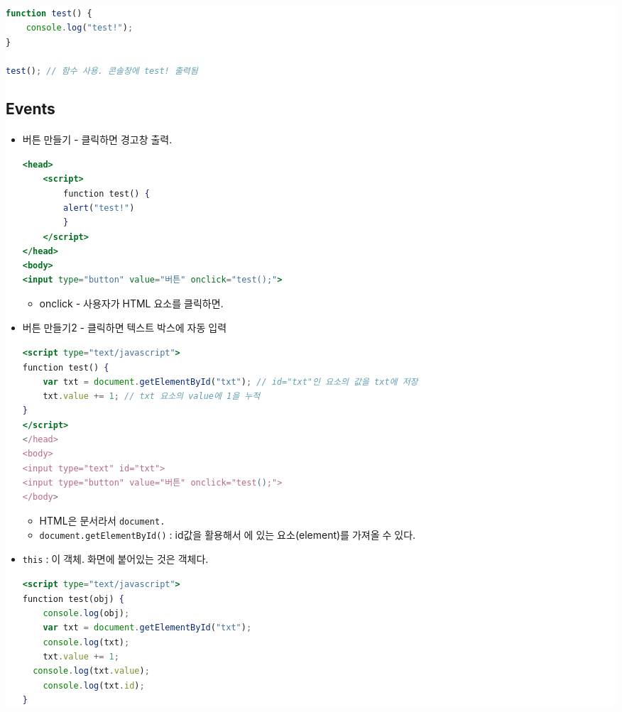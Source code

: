 ```jsx
function test() {
	console.log("test!");
}

test(); // 함수 사용. 콘솔창에 test! 출력됨
```

## Events

- 버튼 만들기 - 클릭하면 경고창 출력.
    
    ```jsx
    <head>
    	<script>
    		function test() {
    		alert("test!")
    		}
    	</script>
    </head>
    <body>
    <input type="button" value="버튼" onclick="test();">
    ```
    
    - onclick - 사용자가 HTML 요소를 클릭하면.

- 버튼 만들기2 - 클릭하면 텍스트 박스에 자동 입력
    
    ```jsx
    <script type="text/javascript">
    function test() {
    	var txt = document.getElementById("txt"); // id="txt"인 요소의 값을 txt에 저장
    	txt.value += 1; // txt 요소의 value에 1을 누적
    }
    </script>
    </head>
    <body>
    <input type="text" id="txt">
    <input type="button" value="버튼" onclick="test();">
    </body>
    ```
    
    - HTML은 문서라서 `document.`
    - `document.getElementById()` : id값을 활용해서 <body>에 있는 요소(element)를 가져올 수 있다.

- `this` : 이 객체. 화면에 붙어있는 것은 객체다.
    
    ```jsx
    <script type="text/javascript">
    function test(obj) {
    	console.log(obj); 
    	var txt = document.getElementById("txt");
    	console.log(txt);
    	txt.value += 1;
      console.log(txt.value);
    	console.log(txt.id);
    }
    